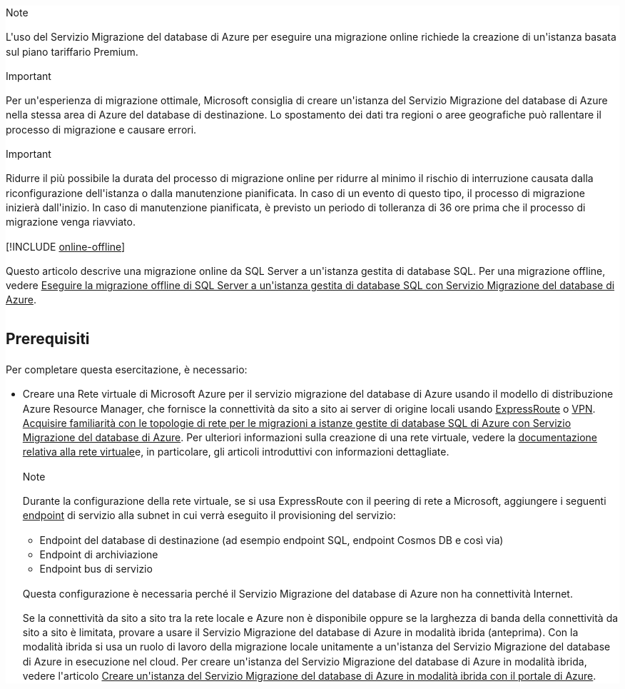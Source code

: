 > [!NOTE]
> L'uso del Servizio Migrazione del database di Azure per eseguire una migrazione online richiede la creazione di un'istanza basata sul piano tariffario Premium.

> [!IMPORTANT]
> Per un'esperienza di migrazione ottimale, Microsoft consiglia di creare un'istanza del Servizio Migrazione del database di Azure nella stessa area di Azure del database di destinazione. Lo spostamento dei dati tra regioni o aree geografiche può rallentare il processo di migrazione e causare errori.

> [!IMPORTANT]
> Ridurre il più possibile la durata del processo di migrazione online per ridurre al minimo il rischio di interruzione causata dalla riconfigurazione dell'istanza o dalla manutenzione pianificata. In caso di un evento di questo tipo, il processo di migrazione inizierà dall'inizio. In caso di manutenzione pianificata, è previsto un periodo di tolleranza di 36 ore prima che il processo di migrazione venga riavviato.

[!INCLUDE [online-offline](../../includes/database-migration-service-offline-online.md)]

Questo articolo descrive una migrazione online da SQL Server a un'istanza gestita di database SQL. Per una migrazione offline, vedere [Eseguire la migrazione offline di SQL Server a un'istanza gestita di database SQL con Servizio Migrazione del database di Azure](tutorial-sql-server-to-managed-instance.md).

## <a name="prerequisites"></a>Prerequisiti

Per completare questa esercitazione, è necessario:

* Creare una Rete virtuale di Microsoft Azure per il servizio migrazione del database di Azure usando il modello di distribuzione Azure Resource Manager, che fornisce la connettività da sito a sito ai server di origine locali usando [ExpressRoute](https://docs.microsoft.com/azure/expressroute/expressroute-introduction) o [VPN](https://docs.microsoft.com/azure/vpn-gateway/vpn-gateway-about-vpngateways). [Acquisire familiarità con le topologie di rete per le migrazioni a istanze gestite di database SQL di Azure con Servizio Migrazione del database di Azure](https://aka.ms/dmsnetworkformi). Per ulteriori informazioni sulla creazione di una rete virtuale, vedere la [documentazione relativa alla rete virtuale](https://docs.microsoft.com/azure/virtual-network/)e, in particolare, gli articoli introduttivi con informazioni dettagliate.

    > [!NOTE]
    > Durante la configurazione della rete virtuale, se si usa ExpressRoute con il peering di rete a Microsoft, aggiungere i seguenti [endpoint](https://docs.microsoft.com/azure/virtual-network/virtual-network-service-endpoints-overview) di servizio alla subnet in cui verrà eseguito il provisioning del servizio:
    >
    > * Endpoint del database di destinazione (ad esempio endpoint SQL, endpoint Cosmos DB e così via)
    > * Endpoint di archiviazione
    > * Endpoint bus di servizio
    >
    > Questa configurazione è necessaria perché il Servizio Migrazione del database di Azure non ha connettività Internet.
    >
    >Se la connettività da sito a sito tra la rete locale e Azure non è disponibile oppure se la larghezza di banda della connettività da sito a sito è limitata, provare a usare il Servizio Migrazione del database di Azure in modalità ibrida (anteprima). Con la modalità ibrida si usa un ruolo di lavoro della migrazione locale unitamente a un'istanza del Servizio Migrazione del database di Azure in esecuzione nel cloud. Per creare un'istanza del Servizio Migrazione del database di Azure in modalità ibrida, vedere l'articolo [Creare un'istanza del Servizio Migrazione del database di Azure in modalità ibrida con il portale di Azure](https://aka.ms/dms-hybrid-create).
